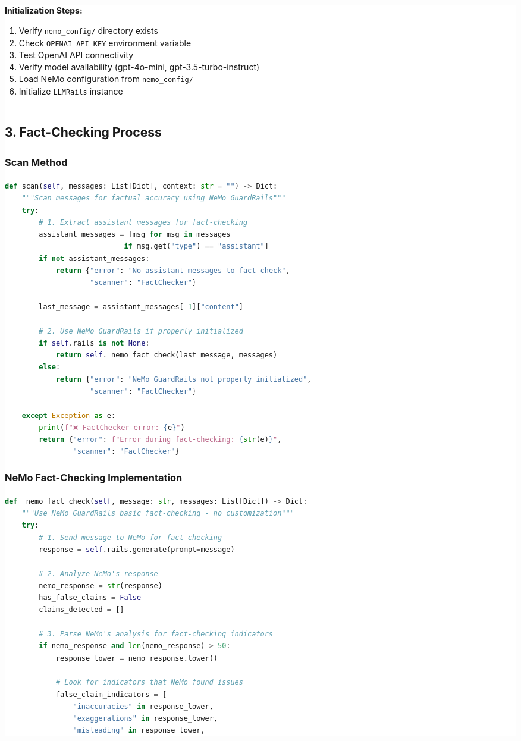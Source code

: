 
**Initialization Steps:**

1. Verify `nemo_config/` directory exists
2. Check `OPENAI_API_KEY` environment variable
3. Test OpenAI API connectivity
4. Verify model availability (gpt-4o-mini, gpt-3.5-turbo-instruct)
5. Load NeMo configuration from `nemo_config/`
6. Initialize `LLMRails` instance

---

## 3. Fact-Checking Process

### Scan Method

```python
def scan(self, messages: List[Dict], context: str = "") -> Dict:
    """Scan messages for factual accuracy using NeMo GuardRails"""
    try:
        # 1. Extract assistant messages for fact-checking
        assistant_messages = [msg for msg in messages
                            if msg.get("type") == "assistant"]
        if not assistant_messages:
            return {"error": "No assistant messages to fact-check",
                    "scanner": "FactChecker"}

        last_message = assistant_messages[-1]["content"]

        # 2. Use NeMo GuardRails if properly initialized
        if self.rails is not None:
            return self._nemo_fact_check(last_message, messages)
        else:
            return {"error": "NeMo GuardRails not properly initialized",
                    "scanner": "FactChecker"}

    except Exception as e:
        print(f"❌ FactChecker error: {e}")
        return {"error": f"Error during fact-checking: {str(e)}",
                "scanner": "FactChecker"}
```

### NeMo Fact-Checking Implementation

```python
def _nemo_fact_check(self, message: str, messages: List[Dict]) -> Dict:
    """Use NeMo GuardRails basic fact-checking - no customization"""
    try:
        # 1. Send message to NeMo for fact-checking
        response = self.rails.generate(prompt=message)

        # 2. Analyze NeMo's response
        nemo_response = str(response)
        has_false_claims = False
        claims_detected = []

        # 3. Parse NeMo's analysis for fact-checking indicators
        if nemo_response and len(nemo_response) > 50:
            response_lower = nemo_response.lower()

            # Look for indicators that NeMo found issues
            false_claim_indicators = [
                "inaccuracies" in response_lower,
                "exaggerations" in response_lower,
                "misleading" in response_lower,
```